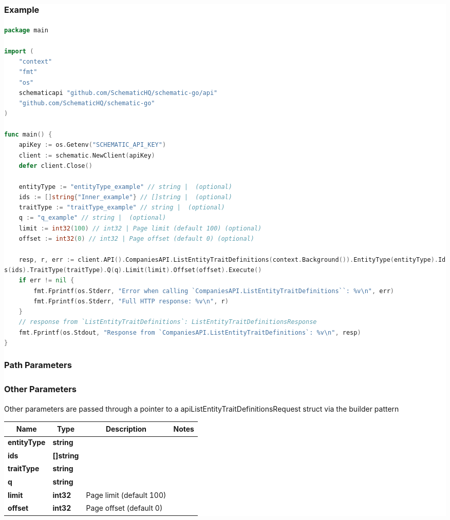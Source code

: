 ### Example

```go
package main

import (
	"context"
	"fmt"
	"os"
	schematicapi "github.com/SchematicHQ/schematic-go/api"
	"github.com/SchematicHQ/schematic-go"
)

func main() {
	apiKey := os.Getenv("SCHEMATIC_API_KEY")
	client := schematic.NewClient(apiKey)
	defer client.Close()

	entityType := "entityType_example" // string |  (optional)
	ids := []string{"Inner_example"} // []string |  (optional)
	traitType := "traitType_example" // string |  (optional)
	q := "q_example" // string |  (optional)
	limit := int32(100) // int32 | Page limit (default 100) (optional)
	offset := int32(0) // int32 | Page offset (default 0) (optional)

	resp, r, err := client.API().CompaniesAPI.ListEntityTraitDefinitions(context.Background()).EntityType(entityType).Ids(ids).TraitType(traitType).Q(q).Limit(limit).Offset(offset).Execute()
	if err != nil {
		fmt.Fprintf(os.Stderr, "Error when calling `CompaniesAPI.ListEntityTraitDefinitions``: %v\n", err)
		fmt.Fprintf(os.Stderr, "Full HTTP response: %v\n", r)
	}
	// response from `ListEntityTraitDefinitions`: ListEntityTraitDefinitionsResponse
	fmt.Fprintf(os.Stdout, "Response from `CompaniesAPI.ListEntityTraitDefinitions`: %v\n", resp)
}
```

### Path Parameters



### Other Parameters

Other parameters are passed through a pointer to a apiListEntityTraitDefinitionsRequest struct via the builder pattern


Name | Type | Description  | Notes
------------- | ------------- | ------------- | -------------
 **entityType** | **string** |  | 
 **ids** | **[]string** |  | 
 **traitType** | **string** |  | 
 **q** | **string** |  | 
 **limit** | **int32** | Page limit (default 100) | 
 **offset** | **int32** | Page offset (default 0) | 
